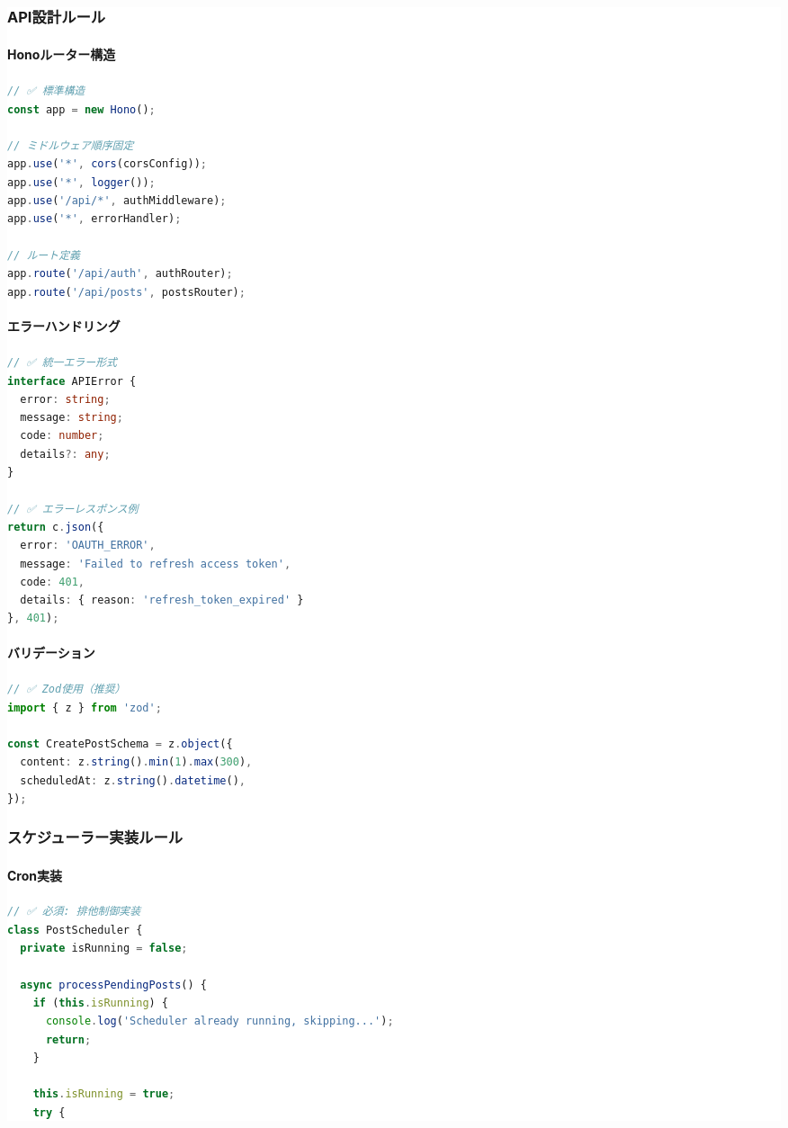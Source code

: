 ### API設計ルール

#### Honoルーター構造
```typescript
// ✅ 標準構造
const app = new Hono();

// ミドルウェア順序固定
app.use('*', cors(corsConfig));
app.use('*', logger());
app.use('/api/*', authMiddleware);
app.use('*', errorHandler);

// ルート定義
app.route('/api/auth', authRouter);
app.route('/api/posts', postsRouter);
```

#### エラーハンドリング
```typescript
// ✅ 統一エラー形式
interface APIError {
  error: string;
  message: string;
  code: number;
  details?: any;
}

// ✅ エラーレスポンス例
return c.json({
  error: 'OAUTH_ERROR',
  message: 'Failed to refresh access token',
  code: 401,
  details: { reason: 'refresh_token_expired' }
}, 401);
```

#### バリデーション
```typescript
// ✅ Zod使用（推奨）
import { z } from 'zod';

const CreatePostSchema = z.object({
  content: z.string().min(1).max(300),
  scheduledAt: z.string().datetime(),
});
```

### スケジューラー実装ルール

#### Cron実装
```typescript
// ✅ 必須: 排他制御実装
class PostScheduler {
  private isRunning = false;
  
  async processPendingPosts() {
    if (this.isRunning) {
      console.log('Scheduler already running, skipping...');
      return;
    }
    
    this.isRunning = true;
    try {
```